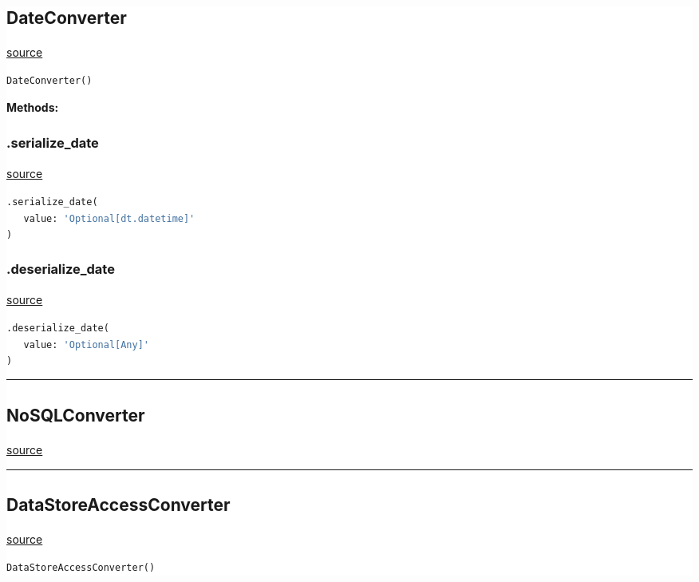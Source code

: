 #


## DateConverter
[source](https://github.com/estudio89/estudio89/maestro-python/blob/master/maestro/backends/base_nosql/converters.py/#L50)
```python 
DateConverter()
```




**Methods:**


### .serialize_date
[source](https://github.com/estudio89/estudio89/maestro-python/blob/master/maestro/backends/base_nosql/converters.py/#L51)
```python
.serialize_date(
   value: 'Optional[dt.datetime]'
)
```


### .deserialize_date
[source](https://github.com/estudio89/estudio89/maestro-python/blob/master/maestro/backends/base_nosql/converters.py/#L54)
```python
.deserialize_date(
   value: 'Optional[Any]'
)
```


----


## NoSQLConverter
[source](https://github.com/estudio89/estudio89/maestro-python/blob/master/maestro/backends/base_nosql/converters.py/#L58)
```python 

```



----


## DataStoreAccessConverter
[source](https://github.com/estudio89/estudio89/maestro-python/blob/master/maestro/backends/base_nosql/converters.py/#L66)
```python 
DataStoreAccessConverter()
```
